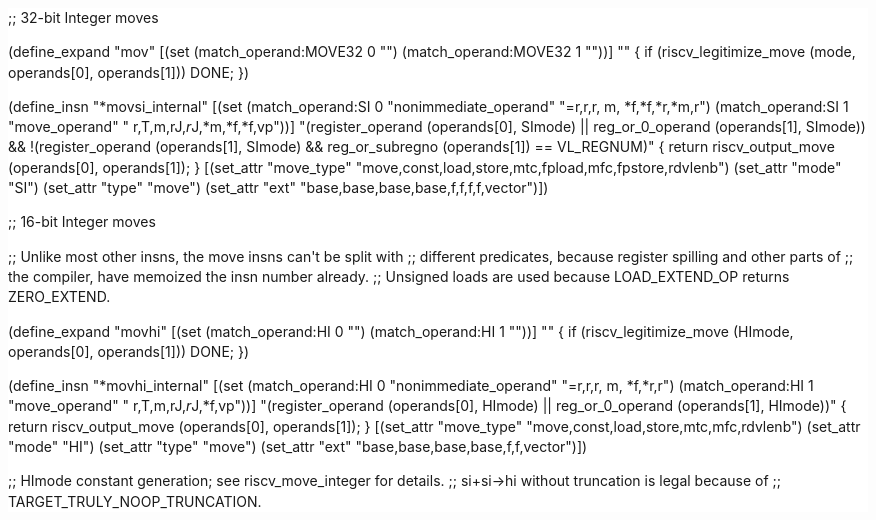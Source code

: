 ;; 32-bit Integer moves

(define_expand "mov<mode>"
  [(set (match_operand:MOVE32 0 "")
	(match_operand:MOVE32 1 ""))]
  ""
{
  if (riscv_legitimize_move (<MODE>mode, operands[0], operands[1]))
    DONE;
})

(define_insn "*movsi_internal"
  [(set (match_operand:SI 0 "nonimmediate_operand" "=r,r,r, m,  *f,*f,*r,*m,r")
	(match_operand:SI 1 "move_operand"         " r,T,m,rJ,*r*J,*m,*f,*f,vp"))]
  "(register_operand (operands[0], SImode)
    || reg_or_0_operand (operands[1], SImode))
    && !(register_operand (operands[1], SImode)
         && reg_or_subregno (operands[1]) == VL_REGNUM)"
  { return riscv_output_move (operands[0], operands[1]); }
  [(set_attr "move_type" "move,const,load,store,mtc,fpload,mfc,fpstore,rdvlenb")
   (set_attr "mode" "SI")
   (set_attr "type" "move")
   (set_attr "ext" "base,base,base,base,f,f,f,f,vector")])

;; 16-bit Integer moves

;; Unlike most other insns, the move insns can't be split with
;; different predicates, because register spilling and other parts of
;; the compiler, have memoized the insn number already.
;; Unsigned loads are used because LOAD_EXTEND_OP returns ZERO_EXTEND.

(define_expand "movhi"
  [(set (match_operand:HI 0 "")
	(match_operand:HI 1 ""))]
  ""
{
  if (riscv_legitimize_move (HImode, operands[0], operands[1]))
    DONE;
})

(define_insn "*movhi_internal"
  [(set (match_operand:HI 0 "nonimmediate_operand" "=r,r,r, m,  *f,*r,r")
	(match_operand:HI 1 "move_operand"	   " r,T,m,rJ,*r*J,*f,vp"))]
  "(register_operand (operands[0], HImode)
    || reg_or_0_operand (operands[1], HImode))"
  { return riscv_output_move (operands[0], operands[1]); }
  [(set_attr "move_type" "move,const,load,store,mtc,mfc,rdvlenb")
   (set_attr "mode" "HI")
   (set_attr "type" "move")
   (set_attr "ext" "base,base,base,base,f,f,vector")])

;; HImode constant generation; see riscv_move_integer for details.
;; si+si->hi without truncation is legal because of
;; TARGET_TRULY_NOOP_TRUNCATION.
